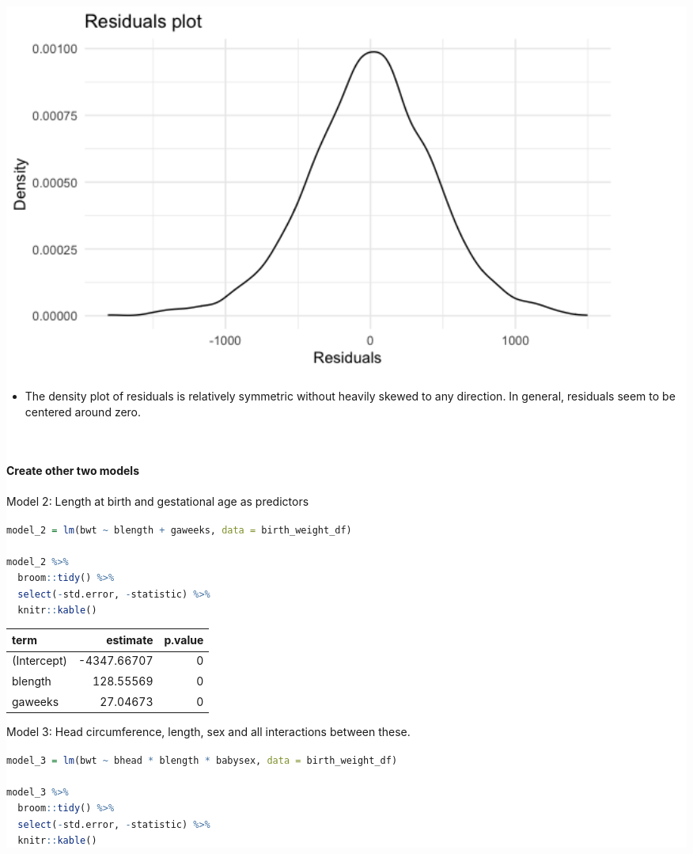 <img src="p8105_hw6_jz3297_files/figure-gfm/unnamed-chunk-9-1.png" width="90%" />

  - The density plot of residuals is relatively symmetric without
    heavily skewed to any direction. In general, residuals seem to be
    centered around zero.

<br />

#### Create other two models

Model 2: Length at birth and gestational age as predictors

``` r
model_2 = lm(bwt ~ blength + gaweeks, data = birth_weight_df)

model_2 %>% 
  broom::tidy() %>% 
  select(-std.error, -statistic) %>% 
  knitr::kable()
```

| term        |     estimate | p.value |
| :---------- | -----------: | ------: |
| (Intercept) | \-4347.66707 |       0 |
| blength     |    128.55569 |       0 |
| gaweeks     |     27.04673 |       0 |

Model 3: Head circumference, length, sex and all interactions between
these.

``` r
model_3 = lm(bwt ~ bhead * blength * babysex, data = birth_weight_df)

model_3 %>% 
  broom::tidy() %>% 
  select(-std.error, -statistic) %>% 
  knitr::kable()
```
